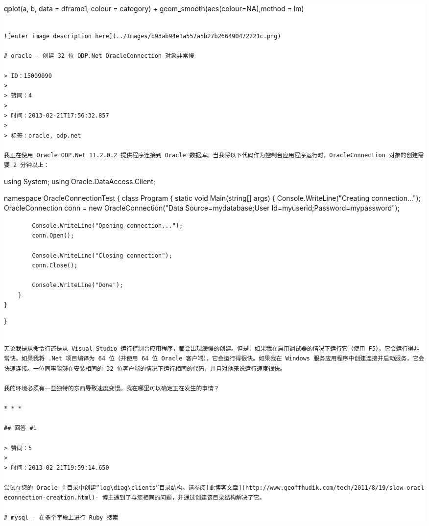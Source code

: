 ```
```
qplot(a, b, data = dframe1, colour = category) + 
  geom_smooth(aes(colour=NA),method = lm) 
```

![enter image description here](../Images/b93ab94e1a557a5b27b266490472221c.png)

# oracle - 创建 32 位 ODP.Net OracleConnection 对象非常慢

> ID：15009090
> 
> 赞同：4
> 
> 时间：2013-02-21T17:56:32.857
> 
> 标签：oracle, odp.net

我正在使用 Oracle ODP.Net 11.2.0.2 提供程序连接到 Oracle 数据库。当我将以下代码作为控制台应用程序运行时，OracleConnection 对象的创建需要 2 分钟以上：

```
using System;
using Oracle.DataAccess.Client;

namespace OracleConnectionTest
{
    class Program
    {
        static void Main(string[] args)
        {
            Console.WriteLine("Creating connection...");
            OracleConnection conn = new OracleConnection("Data Source=mydatabase;User Id=myuserid;Password=mypassword");

            Console.WriteLine("Opening connection...");
            conn.Open();

            Console.WriteLine("Closing connection");
            conn.Close();

            Console.WriteLine("Done");
        }
    }
} 
```

无论我是从命令行还是从 Visual Studio 运行控制台应用程序，都会出现缓慢的创建。但是，如果我在启用调试器的情况下运行它（使用 F5），它会运行得非常快。如果我将 .Net 项目编译为 64 位（并使用 64 位 Oracle 客户端），它会运行得很快。如果我在 Windows 服务应用程序中创建连接并启动服务，它会快速连接。一位同事能够在安装相同的 32 位客户端的情况下运行相同的代码，并且对他来说运行速度很快。

我的环境必须有一些独特的东西导致速度变慢。我在哪里可以确定正在发生的事情？

* * *

## 回答 #1

> 赞同：5
> 
> 时间：2013-02-21T19:59:14.650

尝试在您的 Oracle 主目录中创建“log\diag\clients”目录结构。请参阅[此博客文章](http://www.geoffhudik.com/tech/2011/8/19/slow-oracleconnection-creation.html)- 博主遇到了与您相同的问题，并通过创建该目录结构解决了它。

# mysql - 在多个字段上进行 Ruby 搜索

```